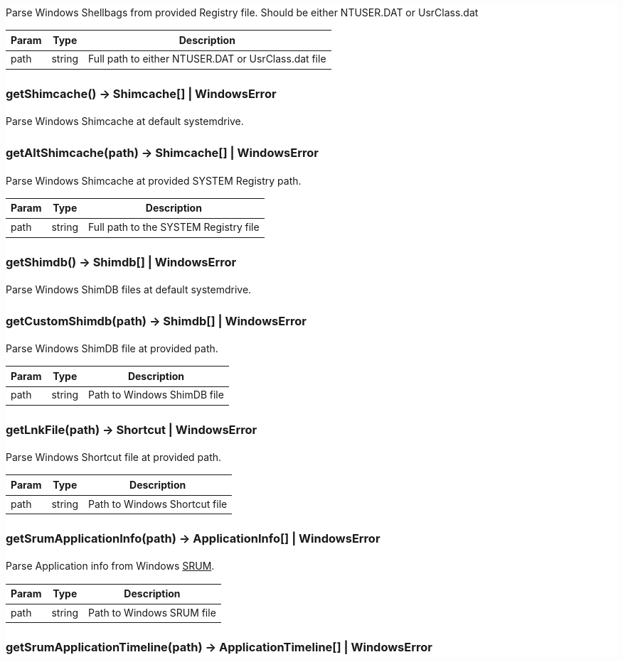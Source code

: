 Parse Windows Shellbags from provided Registry file. Should be either NTUSER.DAT
or UsrClass.dat

| Param | Type   | Description                                         |
| ----- | ------ | --------------------------------------------------- |
| path  | string | Full path to either NTUSER.DAT or UsrClass.dat file |

### getShimcache() -> Shimcache[] | WindowsError

Parse Windows Shimcache at default systemdrive.

### getAltShimcache(path) -> Shimcache[] | WindowsError

Parse Windows Shimcache at provided SYSTEM Registry path.

| Param | Type   | Description                           |
| ----- | ------ | ------------------------------------- |
| path  | string | Full path to the SYSTEM Registry file |

### getShimdb() -> Shimdb[] | WindowsError

Parse Windows ShimDB files at default systemdrive.

### getCustomShimdb(path) -> Shimdb[] | WindowsError

Parse Windows ShimDB file at provided path.

| Param | Type   | Description                 |
| ----- | ------ | --------------------------- |
| path  | string | Path to Windows ShimDB file |

### getLnkFile(path) -> Shortcut | WindowsError

Parse Windows Shortcut file at provided path.

| Param | Type   | Description                   |
| ----- | ------ | ----------------------------- |
| path  | string | Path to Windows Shortcut file |

### getSrumApplicationInfo(path) -> ApplicationInfo[] | WindowsError

Parse Application info from Windows
[SRUM](../../Artifacts/Windows%20Artfacts/srum.md).

| Param | Type   | Description               |
| ----- | ------ | ------------------------- |
| path  | string | Path to Windows SRUM file |

### getSrumApplicationTimeline(path) -> ApplicationTimeline[] | WindowsError
